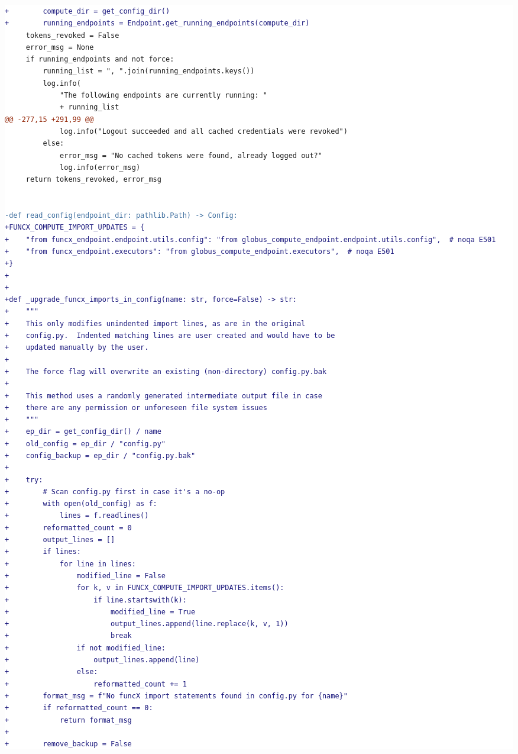 ```diff
+        compute_dir = get_config_dir()
+        running_endpoints = Endpoint.get_running_endpoints(compute_dir)
     tokens_revoked = False
     error_msg = None
     if running_endpoints and not force:
         running_list = ", ".join(running_endpoints.keys())
         log.info(
             "The following endpoints are currently running: "
             + running_list
@@ -277,15 +291,99 @@
             log.info("Logout succeeded and all cached credentials were revoked")
         else:
             error_msg = "No cached tokens were found, already logged out?"
             log.info(error_msg)
     return tokens_revoked, error_msg
 
 
-def read_config(endpoint_dir: pathlib.Path) -> Config:
+FUNCX_COMPUTE_IMPORT_UPDATES = {
+    "from funcx_endpoint.endpoint.utils.config": "from globus_compute_endpoint.endpoint.utils.config",  # noqa E501
+    "from funcx_endpoint.executors": "from globus_compute_endpoint.executors",  # noqa E501
+}
+
+
+def _upgrade_funcx_imports_in_config(name: str, force=False) -> str:
+    """
+    This only modifies unindented import lines, as are in the original
+    config.py.  Indented matching lines are user created and would have to be
+    updated manually by the user.
+
+    The force flag will overwrite an existing (non-directory) config.py.bak
+
+    This method uses a randomly generated intermediate output file in case
+    there are any permission or unforeseen file system issues
+    """
+    ep_dir = get_config_dir() / name
+    old_config = ep_dir / "config.py"
+    config_backup = ep_dir / "config.py.bak"
+
+    try:
+        # Scan config.py first in case it's a no-op
+        with open(old_config) as f:
+            lines = f.readlines()
+        reformatted_count = 0
+        output_lines = []
+        if lines:
+            for line in lines:
+                modified_line = False
+                for k, v in FUNCX_COMPUTE_IMPORT_UPDATES.items():
+                    if line.startswith(k):
+                        modified_line = True
+                        output_lines.append(line.replace(k, v, 1))
+                        break
+                if not modified_line:
+                    output_lines.append(line)
+                else:
+                    reformatted_count += 1
+        format_msg = f"No funcX import statements found in config.py for {name}"
+        if reformatted_count == 0:
+            return format_msg
+
+        remove_backup = False
```